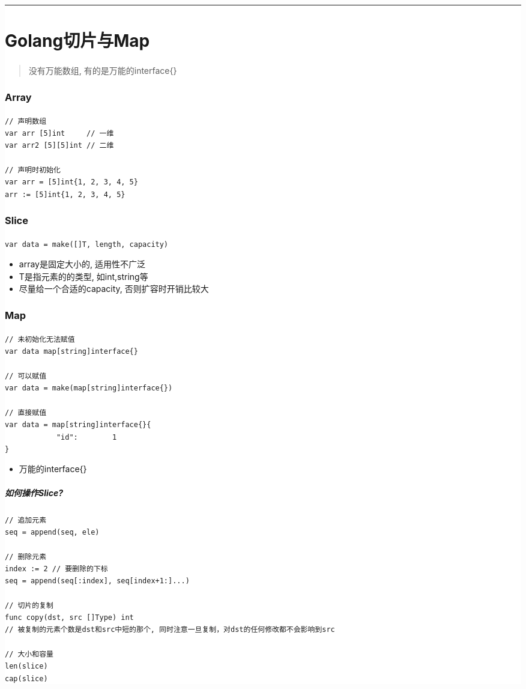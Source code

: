 ------

# Golang切片与Map

> 没有万能数组, 有的是万能的interface{}

### Array

```golang
// 声明数组
var arr [5]int     // 一维
var arr2 [5][5]int // 二维

// 声明时初始化
var arr = [5]int{1, 2, 3, 4, 5}
arr := [5]int{1, 2, 3, 4, 5}
```

### Slice

```golang
var data = make([]T, length, capacity)
```

* array是固定大小的, 适用性不广泛
* T是指元素的的类型, 如int,string等
* 尽量给一个合适的capacity, 否则扩容时开销比较大

### Map

```golang
// 未初始化无法赋值
var data map[string]interface{}

// 可以赋值
var data = make(map[string]interface{})

// 直接赋值
var data = map[string]interface{}{
			"id":        1
}
```

* 万能的interface{}

##### 如何操作Slice?

```golang
// 追加元素
seq = append(seq, ele)

// 删除元素
index := 2 // 要删除的下标
seq = append(seq[:index], seq[index+1:]...)

// 切片的复制
func copy(dst, src []Type) int
// 被复制的元素个数是dst和src中短的那个, 同时注意一旦复制，对dst的任何修改都不会影响到src

// 大小和容量
len(slice)
cap(slice)
```
